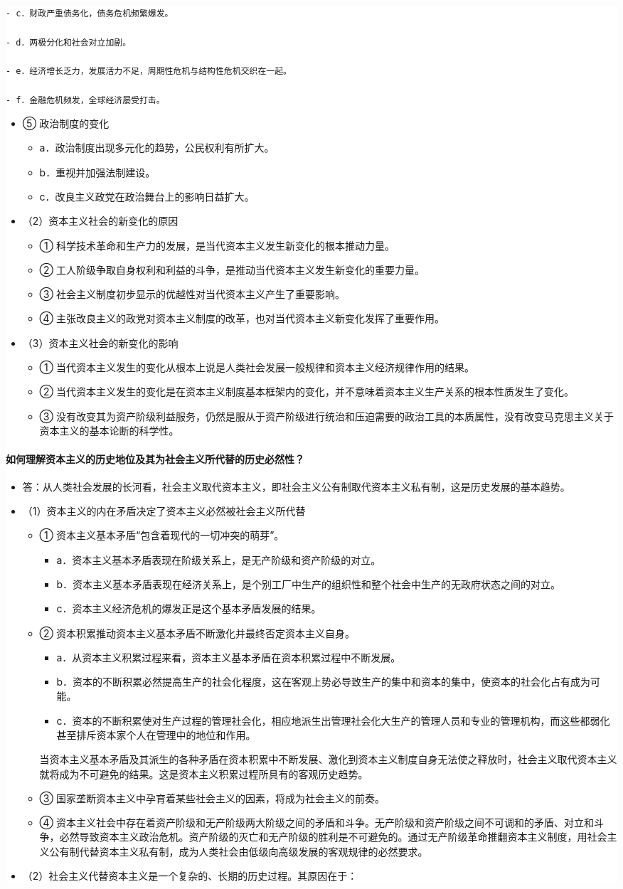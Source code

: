    - c．财政严重债务化，债务危机频繁爆发。

    - d．两极分化和社会对立加剧。

    - e．经济增长乏力，发展活力不足，周期性危机与结构性危机交织在一起。

    - f．金融危机频发，全球经济屡受打击。

  - ⑤ 政治制度的变化

    - a．政治制度出现多元化的趋势，公民权利有所扩大。

    - b．重视并加强法制建设。

    - c．改良主义政党在政治舞台上的影响日益扩大。

- （2）资本主义社会的新变化的原因

  - ① 科学技术革命和生产力的发展，是当代资本主义发生新变化的根本推动力量。

  - ② 工人阶级争取自身权利和利益的斗争，是推动当代资本主义发生新变化的重要力量。

  - ③ 社会主义制度初步显示的优越性对当代资本主义产生了重要影响。

  - ④ 主张改良主义的政党对资本主义制度的改革，也对当代资本主义新变化发挥了重要作用。

- （3）资本主义社会的新变化的影响

  - ① 当代资本主义发生的变化从根本上说是人类社会发展一般规律和资本主义经济规律作用的结果。

  - ② 当代资本主义发生的变化是在资本主义制度基本框架内的变化，并不意味着资本主义生产关系的根本性质发生了变化。

  - ③ 没有改变其为资产阶级利益服务，仍然是服从于资产阶级进行统治和压迫需要的政治工具的本质属性，没有改变马克思主义关于资本主义的基本论断的科学性。

#### 如何理解资本主义的历史地位及其为社会主义所代替的历史必然性？

- 答：从人类社会发展的长河看，社会主义取代资本主义，即社会主义公有制取代资本主义私有制，这是历史发展的基本趋势。

- （1）资本主义的内在矛盾决定了资本主义必然被社会主义所代替

  - ① 资本主义基本矛盾“包含着现代的一切冲突的萌芽”。

    - a．资本主义基本矛盾表现在阶级关系上，是无产阶级和资产阶级的对立。

    - b．资本主义基本矛盾表现在经济关系上，是个别工厂中生产的组织性和整个社会中生产的无政府状态之间的对立。

    - c．资本主义经济危机的爆发正是这个基本矛盾发展的结果。

  - ② 资本积累推动资本主义基本矛盾不断激化并最终否定资本主义自身。

    - a．从资本主义积累过程来看，资本主义基本矛盾在资本积累过程中不断发展。

    - b．资本的不断积累必然提高生产的社会化程度，这在客观上势必导致生产的集中和资本的集中，使资本的社会化占有成为可能。

    - c．资本的不断积累使对生产过程的管理社会化，相应地派生出管理社会化大生产的管理人员和专业的管理机构，而这些都弱化甚至排斥资本家个人在管理中的地位和作用。

    当资本主义基本矛盾及其派生的各种矛盾在资本积累中不断发展、激化到资本主义制度自身无法使之释放时，社会主义取代资本主义就将成为不可避免的结果。这是资本主义积累过程所具有的客观历史趋势。

  - ③ 国家垄断资本主义中孕育着某些社会主义的因素，将成为社会主义的前奏。

  - ④ 资本主义社会中存在着资产阶级和无产阶级两大阶级之间的矛盾和斗争。无产阶级和资产阶级之间不可调和的矛盾、对立和斗争，必然导致资本主义政治危机。资产阶级的灭亡和无产阶级的胜利是不可避免的。通过无产阶级革命推翻资本主义制度，用社会主义公有制代替资本主义私有制，成为人类社会由低级向高级发展的客观规律的必然要求。

- （2）社会主义代替资本主义是一个复杂的、长期的历史过程。其原因在于：
